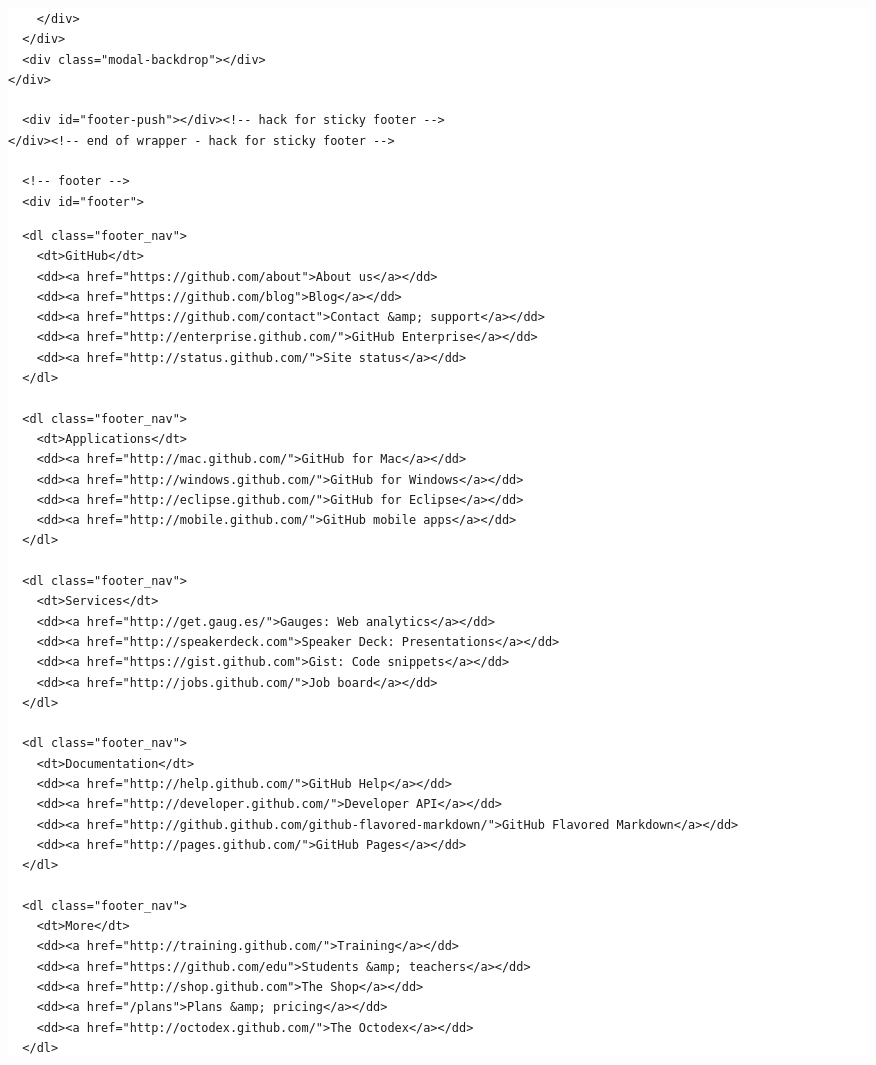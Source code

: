 <div id="js-frame-loading-template" class="frame frame-loading large-loading-area" style="display:none;">
  <img class="js-frame-loading-spinner" src="https://a248.e.akamai.net/assets.github.com/images/spinners/octocat-spinner-128.gif?1347543528" height="64" width="64">
</div>


        </div>
      </div>
      <div class="modal-backdrop"></div>
    </div>

      <div id="footer-push"></div><!-- hack for sticky footer -->
    </div><!-- end of wrapper - hack for sticky footer -->

      <!-- footer -->
      <div id="footer">
  <div class="container clearfix">

      <dl class="footer_nav">
        <dt>GitHub</dt>
        <dd><a href="https://github.com/about">About us</a></dd>
        <dd><a href="https://github.com/blog">Blog</a></dd>
        <dd><a href="https://github.com/contact">Contact &amp; support</a></dd>
        <dd><a href="http://enterprise.github.com/">GitHub Enterprise</a></dd>
        <dd><a href="http://status.github.com/">Site status</a></dd>
      </dl>

      <dl class="footer_nav">
        <dt>Applications</dt>
        <dd><a href="http://mac.github.com/">GitHub for Mac</a></dd>
        <dd><a href="http://windows.github.com/">GitHub for Windows</a></dd>
        <dd><a href="http://eclipse.github.com/">GitHub for Eclipse</a></dd>
        <dd><a href="http://mobile.github.com/">GitHub mobile apps</a></dd>
      </dl>

      <dl class="footer_nav">
        <dt>Services</dt>
        <dd><a href="http://get.gaug.es/">Gauges: Web analytics</a></dd>
        <dd><a href="http://speakerdeck.com">Speaker Deck: Presentations</a></dd>
        <dd><a href="https://gist.github.com">Gist: Code snippets</a></dd>
        <dd><a href="http://jobs.github.com/">Job board</a></dd>
      </dl>

      <dl class="footer_nav">
        <dt>Documentation</dt>
        <dd><a href="http://help.github.com/">GitHub Help</a></dd>
        <dd><a href="http://developer.github.com/">Developer API</a></dd>
        <dd><a href="http://github.github.com/github-flavored-markdown/">GitHub Flavored Markdown</a></dd>
        <dd><a href="http://pages.github.com/">GitHub Pages</a></dd>
      </dl>

      <dl class="footer_nav">
        <dt>More</dt>
        <dd><a href="http://training.github.com/">Training</a></dd>
        <dd><a href="https://github.com/edu">Students &amp; teachers</a></dd>
        <dd><a href="http://shop.github.com">The Shop</a></dd>
        <dd><a href="/plans">Plans &amp; pricing</a></dd>
        <dd><a href="http://octodex.github.com/">The Octodex</a></dd>
      </dl>
